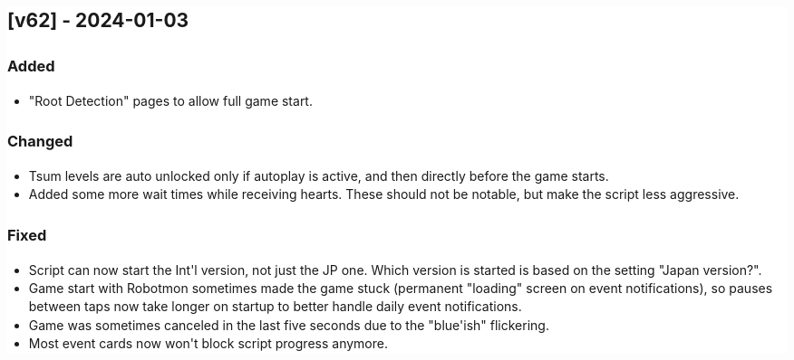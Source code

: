 
## [v62] - 2024-01-03

### Added

- "Root Detection" pages to allow full game start.

### Changed

- Tsum levels are auto unlocked only if autoplay is active, and then directly before the game starts.
- Added some more wait times while receiving hearts. These should not be notable, but make the script less aggressive. 

### Fixed

- Script can now start the Int'l version, not just the JP one. 
  Which version is started is based on the setting "Japan version?".
- Game start with Robotmon sometimes made the game stuck (permanent "loading" screen on 
  event notifications), so pauses between taps now take longer on startup to better handle daily event 
  notifications.
- Game was sometimes canceled in the last five seconds due to the "blue'ish" flickering.
- Most event cards now won't block script progress anymore.
